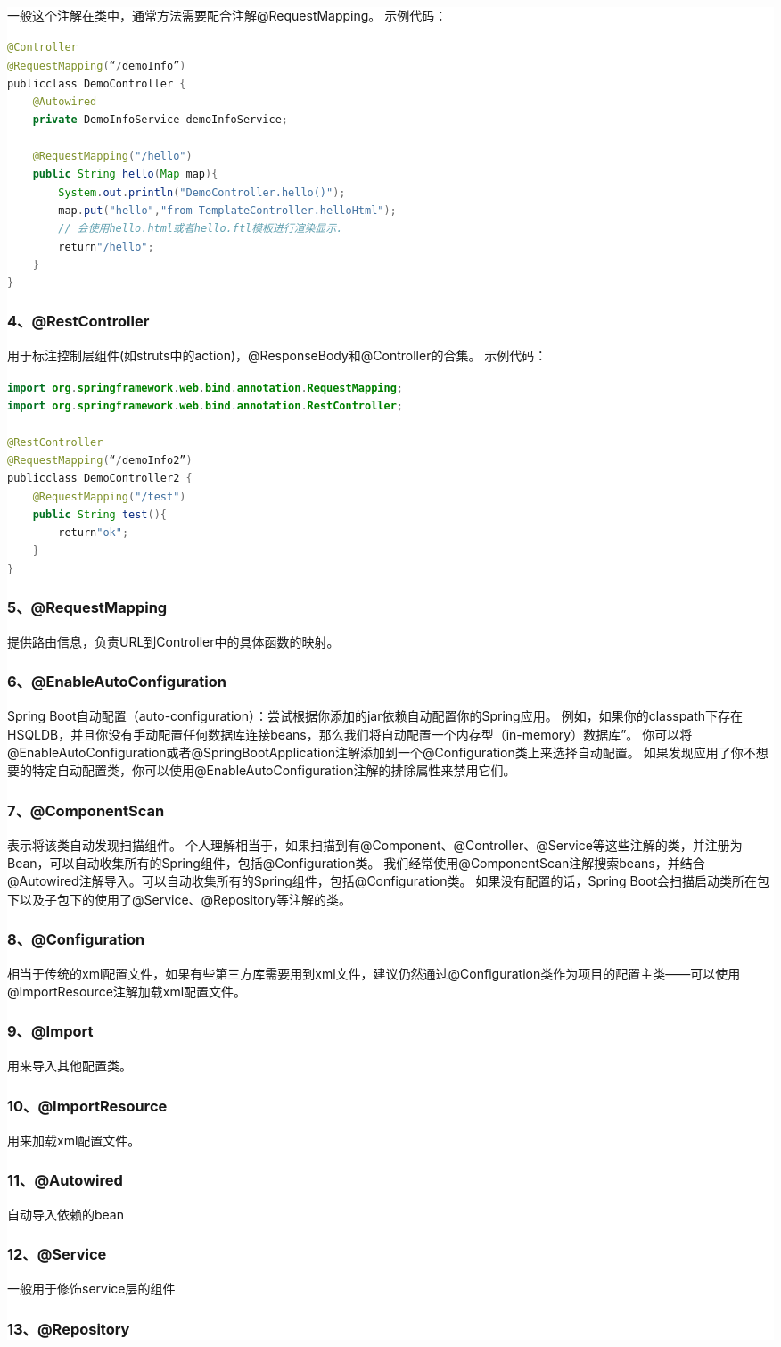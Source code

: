 一般这个注解在类中，通常方法需要配合注解@RequestMapping。
示例代码：
```java
@Controller
@RequestMapping(“/demoInfo”)
publicclass DemoController {
    @Autowired
    private DemoInfoService demoInfoService;

    @RequestMapping("/hello")
    public String hello(Map map){
        System.out.println("DemoController.hello()");
        map.put("hello","from TemplateController.helloHtml");
        // 会使用hello.html或者hello.ftl模板进行渲染显示.
        return"/hello";
    }
}
```
### 4、@RestController
用于标注控制层组件(如struts中的action)，@ResponseBody和@Controller的合集。
示例代码：
```java
import org.springframework.web.bind.annotation.RequestMapping;
import org.springframework.web.bind.annotation.RestController;

@RestController
@RequestMapping(“/demoInfo2”)
publicclass DemoController2 {
    @RequestMapping("/test")
    public String test(){
        return"ok";
    }
}
```
### 5、@RequestMapping
提供路由信息，负责URL到Controller中的具体函数的映射。
### 6、@EnableAutoConfiguration
Spring Boot自动配置（auto-configuration）：尝试根据你添加的jar依赖自动配置你的Spring应用。
例如，如果你的classpath下存在HSQLDB，并且你没有手动配置任何数据库连接beans，那么我们将自动配置一个内存型（in-memory）数据库”。
你可以将@EnableAutoConfiguration或者@SpringBootApplication注解添加到一个@Configuration类上来选择自动配置。
如果发现应用了你不想要的特定自动配置类，你可以使用@EnableAutoConfiguration注解的排除属性来禁用它们。

### 7、@ComponentScan
表示将该类自动发现扫描组件。
个人理解相当于，如果扫描到有@Component、@Controller、@Service等这些注解的类，并注册为Bean，可以自动收集所有的Spring组件，包括@Configuration类。
我们经常使用@ComponentScan注解搜索beans，并结合@Autowired注解导入。可以自动收集所有的Spring组件，包括@Configuration类。
如果没有配置的话，Spring Boot会扫描启动类所在包下以及子包下的使用了@Service、@Repository等注解的类。
### 8、@Configuration
相当于传统的xml配置文件，如果有些第三方库需要用到xml文件，建议仍然通过@Configuration类作为项目的配置主类——可以使用@ImportResource注解加载xml配置文件。
### 9、@Import
用来导入其他配置类。
### 10、@ImportResource
用来加载xml配置文件。
### 11、@Autowired
自动导入依赖的bean
### 12、@Service
一般用于修饰service层的组件
### 13、@Repository